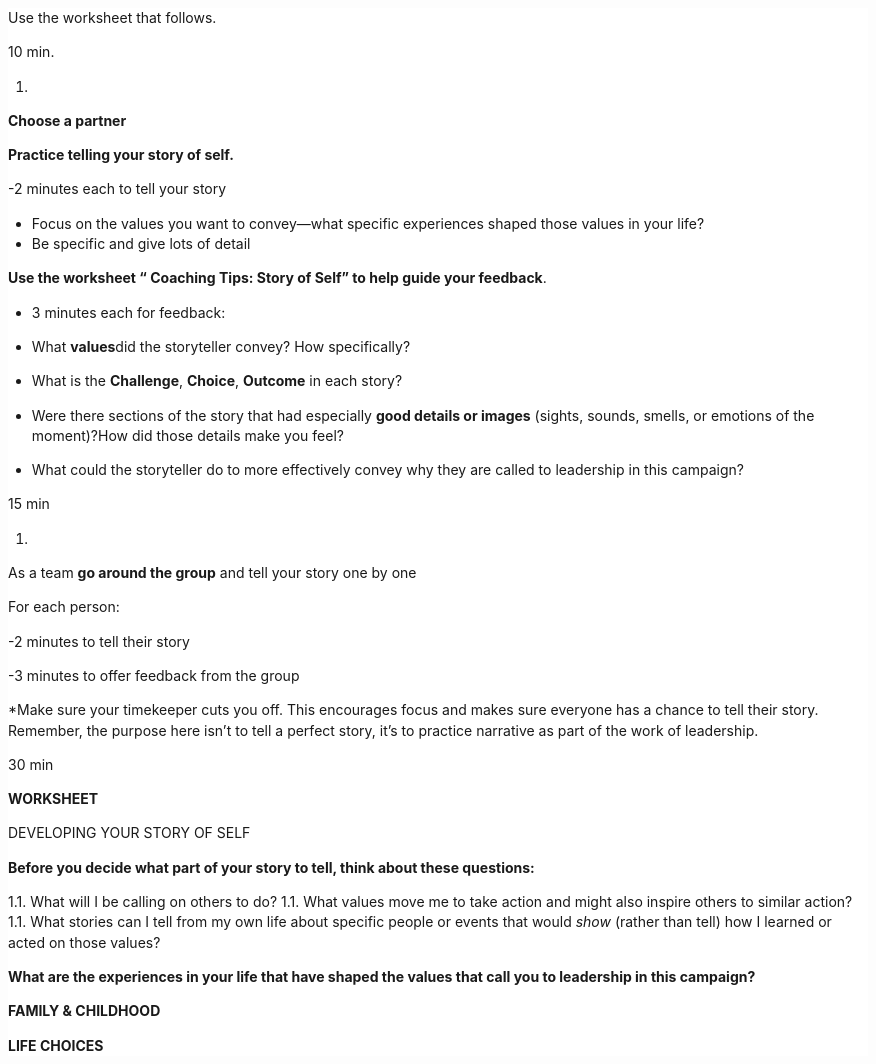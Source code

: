 Use the worksheet that follows.

10 min.

1. 
**Choose a partner**

**Practice telling your story of self.**

-2 minutes each to tell your story

- Focus on the values you want to convey—what specific experiences shaped those values in your life?
- Be specific and give lots of detail

**Use the worksheet “ Coaching Tips: Story of Self” to help guide your feedback**.

- 3 minutes each for feedback:

- What **values**did the storyteller convey? How specifically?
- What is the **Challenge**, **Choice**, **Outcome** in each story? 
- Were there sections of the story that had especially **good details or images**  (sights, sounds, smells, or emotions of the moment)?How did those details make you feel?
- What could the storyteller do to more effectively convey why they are called to leadership in this campaign?

15 min

1. 
As a team **go around the group** and tell your story one by one

For each person:

-2 minutes to tell their story

-3 minutes to offer feedback from the group

*Make sure your timekeeper cuts you off. This encourages focus and makes sure everyone has a chance to tell their story. Remember, the purpose here isn’t to tell a perfect story, it’s to practice narrative as part of the work of leadership.

30 min

**WORKSHEET**

DEVELOPING YOUR STORY OF SELF



**Before you decide what part of your story to tell, think about these questions:**

1.1. What will I be calling on others to do?
1.1. What values move me to take action and might also inspire others to similar action?
1.1. What stories can I tell from my own life about specific people or events that would _show_ (rather than tell) how I learned or acted on those values?

**What are the experiences in your life that have shaped the values that call you to leadership in this campaign?**

**FAMILY & CHILDHOOD**

**LIFE CHOICES**
